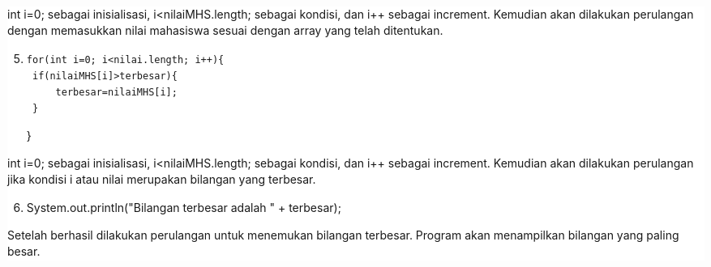 int i=0; sebagai inisialisasi, i<nilaiMHS.length; sebagai kondisi, dan i++ sebagai increment. Kemudian akan dilakukan perulangan dengan memasukkan nilai mahasiswa sesuai dengan array yang telah ditentukan.

5.     for(int i=0; i<nilai.length; i++){
        if(nilaiMHS[i]>terbesar){
            terbesar=nilaiMHS[i];
        }
    }
    
int i=0; sebagai inisialisasi, i<nilaiMHS.length; sebagai kondisi, dan i++ sebagai increment. Kemudian akan dilakukan perulangan jika kondisi i atau nilai merupakan bilangan yang terbesar.

6. System.out.println("Bilangan terbesar adalah " + terbesar);

Setelah berhasil dilakukan perulangan untuk menemukan bilangan terbesar. Program akan menampilkan bilangan yang paling besar.
